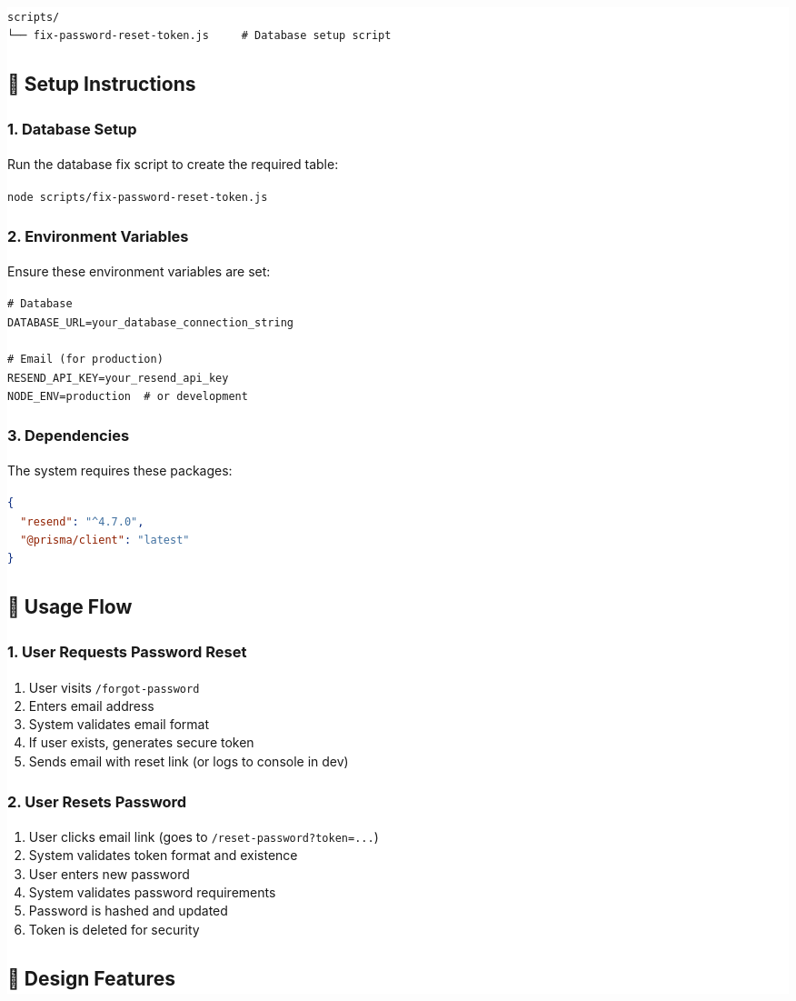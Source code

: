 ```
scripts/
└── fix-password-reset-token.js     # Database setup script
```

## 🔧 Setup Instructions

### 1. Database Setup
Run the database fix script to create the required table:
```bash
node scripts/fix-password-reset-token.js
```

### 2. Environment Variables
Ensure these environment variables are set:
```env
# Database
DATABASE_URL=your_database_connection_string

# Email (for production)
RESEND_API_KEY=your_resend_api_key
NODE_ENV=production  # or development
```

### 3. Dependencies
The system requires these packages:
```json
{
  "resend": "^4.7.0",
  "@prisma/client": "latest"
}
```

## 🚀 Usage Flow

### 1. User Requests Password Reset
1. User visits `/forgot-password`
2. Enters email address
3. System validates email format
4. If user exists, generates secure token
5. Sends email with reset link (or logs to console in dev)

### 2. User Resets Password
1. User clicks email link (goes to `/reset-password?token=...`)
2. System validates token format and existence
3. User enters new password
4. System validates password requirements
5. Password is hashed and updated
6. Token is deleted for security

## 🎨 Design Features
